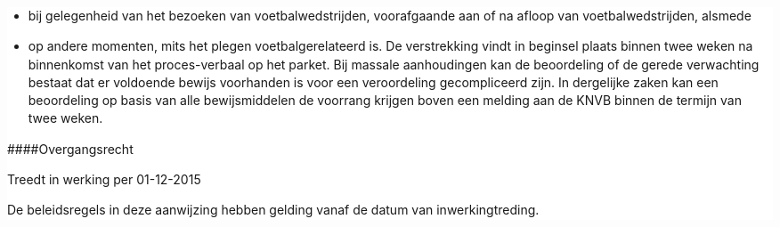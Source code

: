 * bij gelegenheid van het bezoeken van voetbalwedstrijden, voorafgaande aan of na afloop van voetbalwedstrijden, alsmede  

* op andere momenten, mits het plegen voetbalgerelateerd is.   De verstrekking vindt in beginsel plaats binnen twee weken na binnenkomst van het proces-verbaal op het parket. Bij massale aanhoudingen kan de beoordeling of de gerede verwachting bestaat dat er voldoende bewijs voorhanden is voor een veroordeling gecompliceerd zijn. In dergelijke zaken kan een beoordeling op basis van alle bewijsmiddelen de voorrang krijgen boven een melding aan de KNVB binnen de termijn van twee weken.      

####Overgangsrecht

Treedt in werking per 01-12-2015 

De beleidsregels in deze aanwijzing hebben gelding vanaf de datum van inwerkingtreding.     
